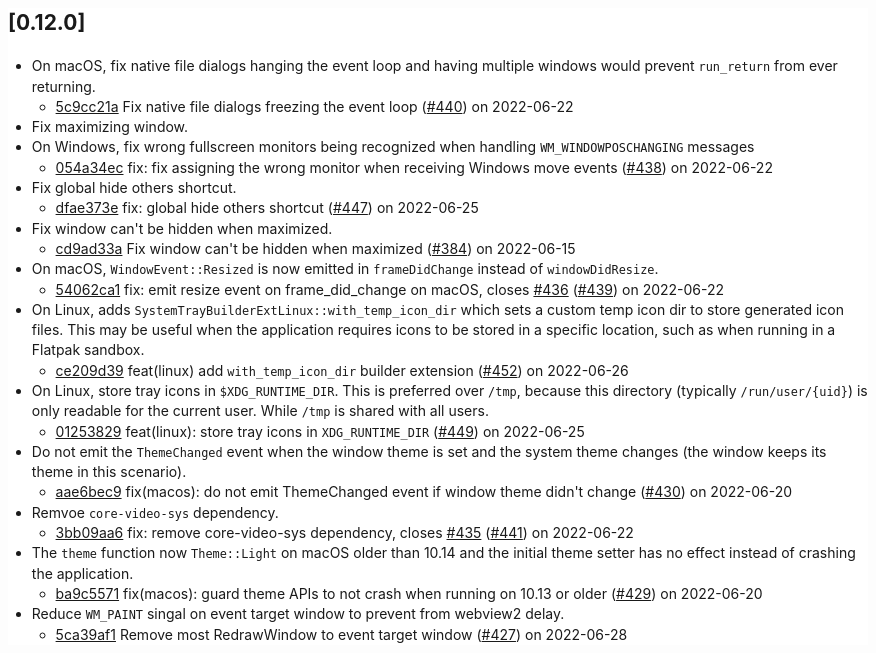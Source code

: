 ## \[0.12.0]

-   On macOS, fix native file dialogs hanging the event loop and having multiple
    windows would prevent `run_return` from ever returning.
    -   [5c9cc21a](https://github.com/tauri-apps/tao/commit/5c9cc21a394b3d6b32c794453344263457f7d223)
        Fix native file dialogs freezing the event loop
        ([#440](https://github.com/tauri-apps/tao/pull/440)) on 2022-06-22
-   Fix maximizing window.
-   On Windows, fix wrong fullscreen monitors being recognized when handling
    `WM_WINDOWPOSCHANGING` messages
    -   [054a34ec](https://github.com/tauri-apps/tao/commit/054a34ec504dc98235d1fafc9b1cdede7727193e)
        fix: fix assigning the wrong monitor when receiving Windows move events
        ([#438](https://github.com/tauri-apps/tao/pull/438)) on 2022-06-22
-   Fix global hide others shortcut.
    -   [dfae373e](https://github.com/tauri-apps/tao/commit/dfae373e58da44ab6adc977ffe24e3d55ed51de0)
        fix: global hide others shortcut
        ([#447](https://github.com/tauri-apps/tao/pull/447)) on 2022-06-25
-   Fix window can't be hidden when maximized.
    -   [cd9ad33a](https://github.com/tauri-apps/tao/commit/cd9ad33a088b3ab5dbcf3ff1681ebce323c5c61d)
        Fix window can't be hidden when maximized
        ([#384](https://github.com/tauri-apps/tao/pull/384)) on 2022-06-15
-   On macOS, `WindowEvent::Resized` is now emitted in `frameDidChange` instead
    of `windowDidResize`.
    -   [54062ca1](https://github.com/tauri-apps/tao/commit/54062ca1a96e3637acee771e9657ef0267933352)
        fix: emit resize event on frame_did_change on macOS, closes
        [#436](https://github.com/tauri-apps/tao/pull/436)
        ([#439](https://github.com/tauri-apps/tao/pull/439)) on 2022-06-22
-   On Linux, adds `SystemTrayBuilderExtLinux::with_temp_icon_dir` which sets a
    custom temp icon dir to store generated icon files. This may be useful when
    the application requires icons to be stored in a specific location, such as
    when running in a Flatpak sandbox.
    -   [ce209d39](https://github.com/tauri-apps/tao/commit/ce209d39ab21e493ba98bab83aa7827fa05d7050)
        feat(linux) add `with_temp_icon_dir` builder extension
        ([#452](https://github.com/tauri-apps/tao/pull/452)) on 2022-06-26
-   On Linux, store tray icons in `$XDG_RUNTIME_DIR`. This is preferred over
    `/tmp`, because this directory (typically `/run/user/{uid}`) is only
    readable for the current user. While `/tmp` is shared with all users.
    -   [01253829](https://github.com/tauri-apps/tao/commit/01253829dc23b7316db8941ed8c302d479890186)
        feat(linux): store tray icons in `XDG_RUNTIME_DIR`
        ([#449](https://github.com/tauri-apps/tao/pull/449)) on 2022-06-25
-   Do not emit the `ThemeChanged` event when the window theme is set and the
    system theme changes (the window keeps its theme in this scenario).
    -   [aae6bec9](https://github.com/tauri-apps/tao/commit/aae6bec9110c19ed0b6618f08e6ce48f483bbfd0)
        fix(macos): do not emit ThemeChanged event if window theme didn't change
        ([#430](https://github.com/tauri-apps/tao/pull/430)) on 2022-06-20
-   Remvoe `core-video-sys` dependency.
    -   [3bb09aa6](https://github.com/tauri-apps/tao/commit/3bb09aa6a03c39bb78378fb85e977c37d8a47a79)
        fix: remove core-video-sys dependency, closes
        [#435](https://github.com/tauri-apps/tao/pull/435)
        ([#441](https://github.com/tauri-apps/tao/pull/441)) on 2022-06-22
-   The `theme` function now `Theme::Light` on macOS older than 10.14 and the
    initial theme setter has no effect instead of crashing the application.
    -   [ba9c5571](https://github.com/tauri-apps/tao/commit/ba9c5571f408bdca8584b1b44cc1b95a927d8e34)
        fix(macos): guard theme APIs to not crash when running on 10.13 or older
        ([#429](https://github.com/tauri-apps/tao/pull/429)) on 2022-06-20
-   Reduce `WM_PAINT` singal on event target window to prevent from webview2
    delay.
    -   [5ca39af1](https://github.com/tauri-apps/tao/commit/5ca39af1117677b469f92a8094769610c01419ad)
        Remove most RedrawWindow to event target window
        ([#427](https://github.com/tauri-apps/tao/pull/427)) on 2022-06-28
